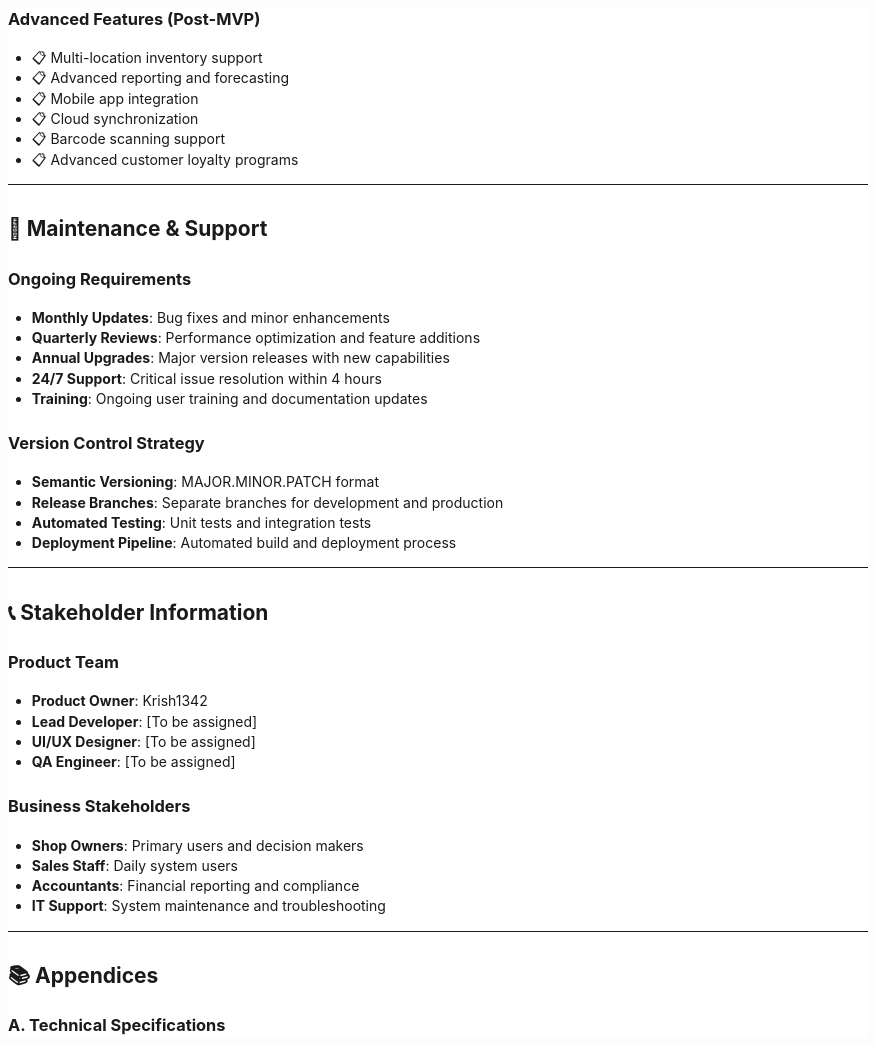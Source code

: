 ### Advanced Features (Post-MVP)

- 📋 Multi-location inventory support
- 📋 Advanced reporting and forecasting
- 📋 Mobile app integration
- 📋 Cloud synchronization
- 📋 Barcode scanning support
- 📋 Advanced customer loyalty programs

---

## 🔧 Maintenance & Support

### Ongoing Requirements

- **Monthly Updates**: Bug fixes and minor enhancements
- **Quarterly Reviews**: Performance optimization and feature additions
- **Annual Upgrades**: Major version releases with new capabilities
- **24/7 Support**: Critical issue resolution within 4 hours
- **Training**: Ongoing user training and documentation updates

### Version Control Strategy

- **Semantic Versioning**: MAJOR.MINOR.PATCH format
- **Release Branches**: Separate branches for development and production
- **Automated Testing**: Unit tests and integration tests
- **Deployment Pipeline**: Automated build and deployment process

---

## 📞 Stakeholder Information

### Product Team

- **Product Owner**: Krish1342
- **Lead Developer**: [To be assigned]
- **UI/UX Designer**: [To be assigned]
- **QA Engineer**: [To be assigned]

### Business Stakeholders

- **Shop Owners**: Primary users and decision makers
- **Sales Staff**: Daily system users
- **Accountants**: Financial reporting and compliance
- **IT Support**: System maintenance and troubleshooting

---

## 📚 Appendices

### A. Technical Specifications
